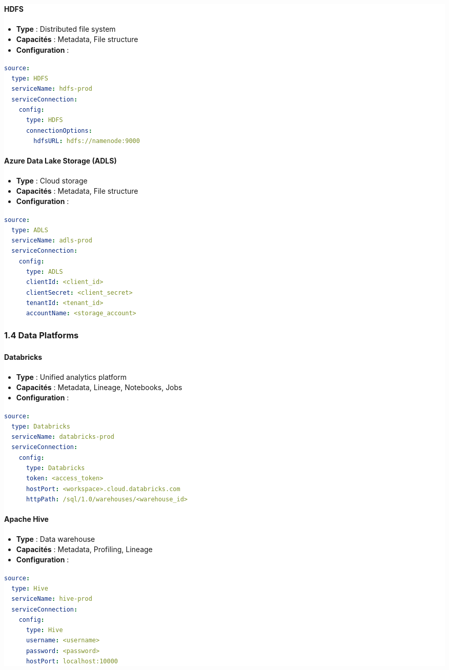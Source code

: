 #### HDFS
- **Type** : Distributed file system
- **Capacités** : Metadata, File structure
- **Configuration** :
```yaml
source:
  type: HDFS
  serviceName: hdfs-prod
  serviceConnection:
    config:
      type: HDFS
      connectionOptions:
        hdfsURL: hdfs://namenode:9000
```

#### Azure Data Lake Storage (ADLS)
- **Type** : Cloud storage
- **Capacités** : Metadata, File structure
- **Configuration** :
```yaml
source:
  type: ADLS
  serviceName: adls-prod
  serviceConnection:
    config:
      type: ADLS
      clientId: <client_id>
      clientSecret: <client_secret>
      tenantId: <tenant_id>
      accountName: <storage_account>
```

### 1.4 Data Platforms

#### Databricks
- **Type** : Unified analytics platform
- **Capacités** : Metadata, Lineage, Notebooks, Jobs
- **Configuration** :
```yaml
source:
  type: Databricks
  serviceName: databricks-prod
  serviceConnection:
    config:
      type: Databricks
      token: <access_token>
      hostPort: <workspace>.cloud.databricks.com
      httpPath: /sql/1.0/warehouses/<warehouse_id>
```

#### Apache Hive
- **Type** : Data warehouse
- **Capacités** : Metadata, Profiling, Lineage
- **Configuration** :
```yaml
source:
  type: Hive
  serviceName: hive-prod
  serviceConnection:
    config:
      type: Hive
      username: <username>
      password: <password>
      hostPort: localhost:10000
```